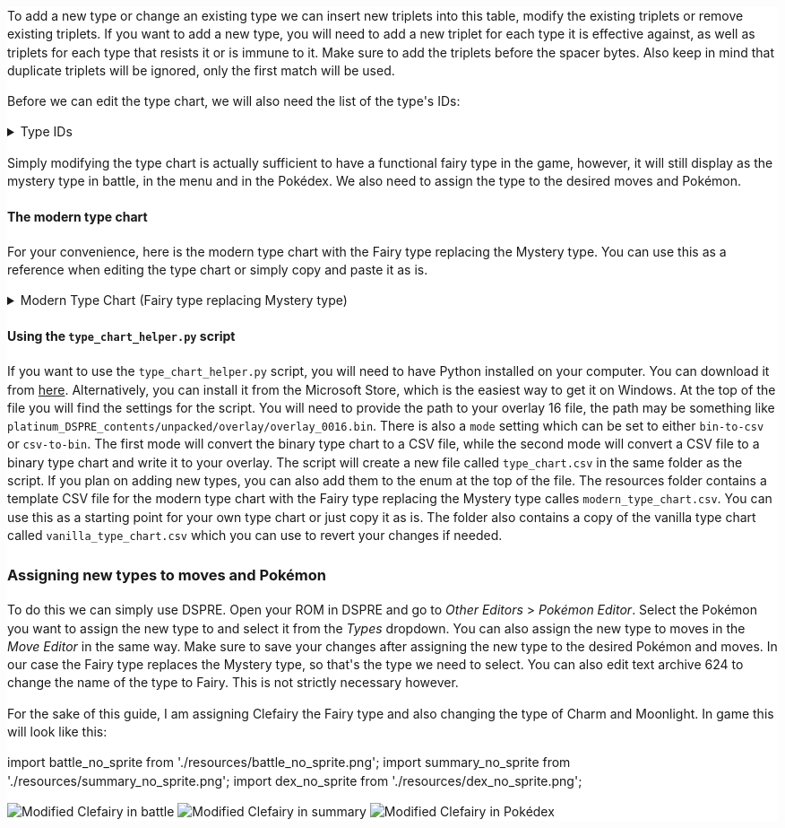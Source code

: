 To add a new type or change an existing type we can insert new triplets into this table, modify the existing triplets or remove existing triplets. If you want to add a new type, you will need to add a new triplet for each type it is effective against, as well as triplets for each type that resists it or is immune to it. Make sure to add the triplets before the spacer bytes. Also keep in mind that duplicate triplets will be ignored, only the first match will be used.

Before we can edit the type chart, we will also need the list of the type's IDs:
<a id="type-ids"></a>
<details><summary>Type IDs</summary></details>

Simply modifying the type chart is actually sufficient to have a functional fairy type in the game, however, it will still display as the mystery type in battle, in the menu and in the Pokédex.
We also need to assign the type to the desired moves and Pokémon.

#### The modern type chart
For your convenience, here is the modern type chart with the Fairy type replacing the Mystery type. You can use this as a reference when editing the type chart or simply copy and paste it as is.
<details><summary>Modern Type Chart (Fairy type replacing Mystery type)</summary></details>

#### Using the `type_chart_helper.py` script
If you want to use the `type_chart_helper.py` script, you will need to have Python installed on your computer. You can download it from [here](https://www.python.org/downloads/). Alternatively, you can install it from the Microsoft Store, which is the easiest way to get it on Windows. At the top of the file you will find the settings for the script. You will need to provide the path to your overlay 16 file, the path may be something like `platinum_DSPRE_contents/unpacked/overlay/overlay_0016.bin`. There is also a `mode` setting which can be set to either `bin-to-csv` or `csv-to-bin`. The first mode will convert the binary type chart to a CSV file, while the second mode will convert a CSV file to a binary type chart and write it to your overlay. The script will create a new file called `type_chart.csv` in the same folder as the script. If you plan on adding new types, you can also add them to the enum at the top of the file. The resources folder contains a template CSV file for the modern type chart with the Fairy type replacing the Mystery type calles `modern_type_chart.csv`. You can use this as a starting point for your own type chart or just copy it as is. The folder also contains a copy of the vanilla type chart called `vanilla_type_chart.csv` which you can use to revert your changes if needed.


### Assigning new types to moves and Pokémon
To do this we can simply use DSPRE. Open your ROM in DSPRE and go to *Other Editors* > *Pokémon Editor*. Select the Pokémon you want to assign the new type to and select it from the *Types* dropdown.
You can also assign the new type to moves in the *Move Editor* in the same way. Make sure to save your changes after assigning the new type to the desired Pokémon and moves. In our case the Fairy type replaces the Mystery type, so that's the type we need to select. You can also edit text archive 624 to change the name of the type to Fairy. This is not strictly necessary however.

For the sake of this guide, I am assigning Clefairy the Fairy type and also changing the type of Charm and Moonlight. In game this will look like this:

import battle_no_sprite from './resources/battle_no_sprite.png';
import summary_no_sprite from './resources/summary_no_sprite.png';
import dex_no_sprite from './resources/dex_no_sprite.png';

<div className="image-container">
  <img src={battle_no_sprite} alt="Modified Clefairy in battle" width={300} style={{ verticalAlign: 'top' }} />
  <img src={summary_no_sprite} alt="Modified Clefairy in summary" width={300} style={{ verticalAlign: 'top' }} />
  <img src={dex_no_sprite} alt="Modified Clefairy in Pokédex" width={300} style={{ verticalAlign: 'top' }} />
</div>
